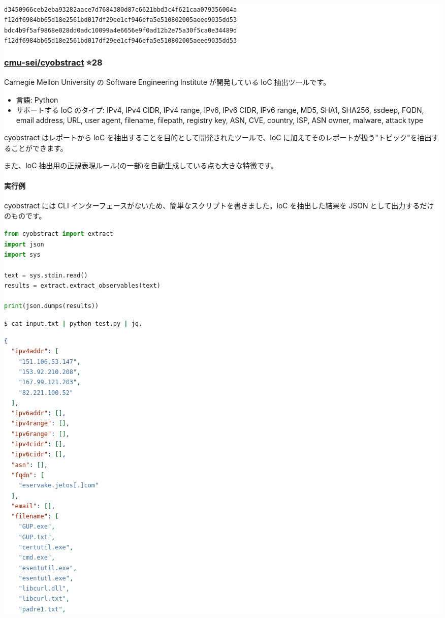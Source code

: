 ```
d3450966ceb2eba93282aace7d7684380d87c6621bbd3c4f621caa079356004a
f12df6984bb65d18e2561bd017df29ee1cf946efa5e510802005aeee9035dd53
bdc4b9f5af9868e028dd0adc10099a4e6656e9f0ad12b2e75a30f5ca0e34489d
f12df6984bb65d18e2561bd017df29ee1cf946efa5e510802005aeee9035dd53
```

### [cmu-sei/cyobstract](https://github.com/cmu-sei/cyobstract) ⭐️28

Carnegie Mellon University の Software Engineering Institute が開発している IoC 抽出ツールです。

- 言語: Python
- サポートする IoC のタイプ: IPv4, IPv4 CIDR, IPv4 range, IPv6, IPv6 CIDR, IPv6 range, MD5, SHA1, SHA256, ssdeep, FQDN, email address, URL, user agent, filename, filepath, registry key, ASN, CVE, country, ISP, ASN owner, malware, attack type

cyobstract はレポートから IoC を抽出することを目的として開発されたツールで、IoC に加えてそのレポートが扱う"トピック"を抽出することができます。

また、IoC 抽出用の正規表現ルール(の一部)を自動生成している点も大きな特徴です。

#### 実行例

cyobstract には CLI インターフェースがないため、簡単なスクリプトを書きました。IoC を抽出した結果を JSON として出力するだけのものです。

```py
from cyobstract import extract
import json
import sys

text = sys.stdin.read()
results = extract.extract_observables(text)

print(json.dumps(results))
```

```sh
$ cat input.txt | python test.py | jq.
```

```json
{
  "ipv4addr": [
    "151.106.53.147",
    "153.92.210.208",
    "167.99.121.203",
    "82.221.100.52"
  ],
  "ipv6addr": [],
  "ipv4range": [],
  "ipv6range": [],
  "ipv4cidr": [],
  "ipv6cidr": [],
  "asn": [],
  "fqdn": [
    "eservake.jetos[.]com"
  ],
  "email": [],
  "filename": [
    "GUP.exe",
    "GUP.txt",
    "certutil.exe",
    "cmd.exe",
    "esentutil.exe",
    "esentutl.exe",
    "libcurl.dll",
    "libcurl.txt",
    "padre1.txt",
```
